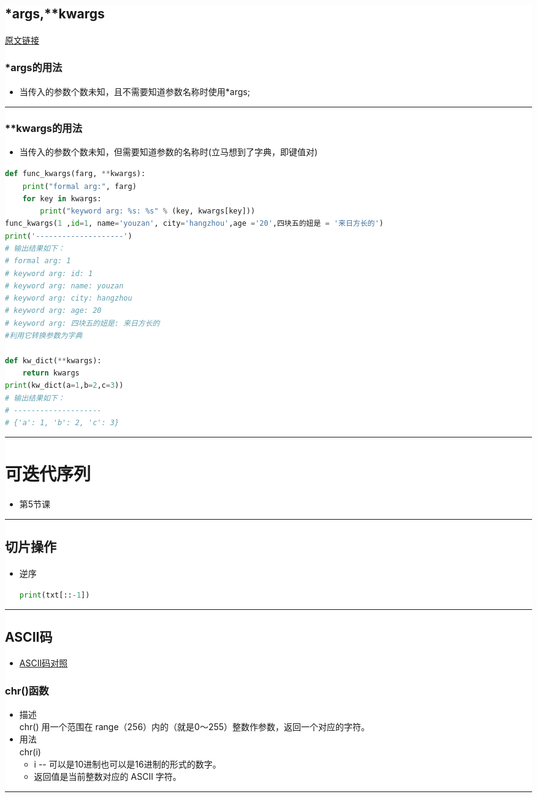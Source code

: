 ## *args,**kwargs
[原文链接](https://blog.csdn.net/qq_41877039/article/details/97623476>)  
### *args的用法
- 当传入的参数个数未知，且不需要知道参数名称时使用*args;

---
### **kwargs的用法
- 当传入的参数个数未知，但需要知道参数的名称时(立马想到了字典，即键值对)
```python
def func_kwargs(farg, **kwargs):
    print("formal arg:", farg)
    for key in kwargs:
        print("keyword arg: %s: %s" % (key, kwargs[key]))
func_kwargs(1 ,id=1, name='youzan', city='hangzhou',age ='20',四块五的妞是 = '来日方长的')
print('--------------------')
# 输出结果如下：
# formal arg: 1
# keyword arg: id: 1
# keyword arg: name: youzan
# keyword arg: city: hangzhou
# keyword arg: age: 20
# keyword arg: 四块五的妞是: 来日方长的
#利用它转换参数为字典

def kw_dict(**kwargs):
    return kwargs
print(kw_dict(a=1,b=2,c=3))
# 输出结果如下：
# --------------------
# {'a': 1, 'b': 2, 'c': 3}
```






---
# 可迭代序列
- 第5节课
---
## 切片操作
- 逆序
  ```python
  print(txt[::-1])
  ```

---
## ASCII码
- [ASCII码对照](https://tool.ip138.com/ascii_code)
### chr()函数  
- 描述  
  chr() 用一个范围在 range（256）内的（就是0～255）整数作参数，返回一个对应的字符。
- 用法   
  chr(i)
  - i -- 可以是10进制也可以是16进制的形式的数字。
  - 返回值是当前整数对应的 ASCII 字符。

---